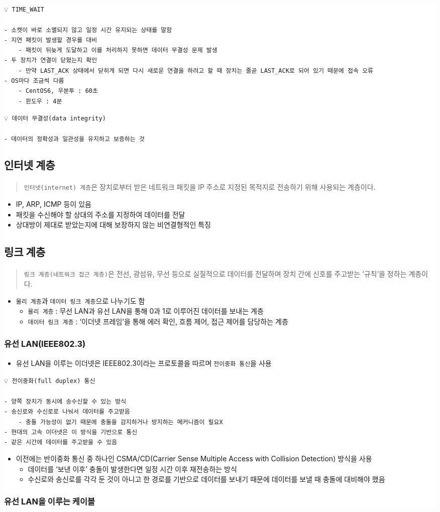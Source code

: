 ```
💡 TIME_WAIT

- 소켓이 바로 소멸되지 않고 일정 시간 유지되는 상태를 말함
- 지연 패킷이 발생할 경우를 대비
    - 패킷이 뒤늦게 도달하고 이를 처리하지 못하면 데이터 무결성 문제 발생
- 두 장치가 연결이 닫혔는지 확인
    - 만약 LAST_ACK 상태에서 닫히게 되면 다시 새로운 연결을 하려고 할 때 장치는 줄곧 LAST_ACK로 되어 있기 때문에 접속 오류
- OS마다 조금씩 다름
    - CentOS6, 우분투 : 60초
    - 윈도우 : 4분
```

```
💡 데이터 무결성(data integrity)

- 데이터의 정확성과 일관성을 유지하고 보증하는 것
```

## 인터넷 계층

> `인터넷(internet) 계층`은 장치로부터 받은 네트워크 패킷을 IP 주소로 지정된 목적지로 전송하기 위해 사용되는 계층이다.
> 
- IP, ARP, ICMP 등이 있음
- 패킷을 수신해야 할 상대의 주소를 지정하여 데이터를 전달
- 상대방이 제대로 받았는지에 대해 보장하지 않는 비연결형적인 특징

## 링크 계층

> `링크 계층(네트워크 접근 계층)`은 전선, 광섬유, 무선 등으로 실질적으로 데이터를 전달하며 장치 간에 신호를 주고받는 ‘규칙’을 정하는 계층이다.
> 
- `물리 계층`과 `데이터 링크 계층`으로 나누기도 함
    - `물리 계층` : 무선 LAN과 유선 LAN을 통해 0과 1로 이루어진 데이터를 보내는 계층
    - `데이터 링크 계층` : ‘이더넷 프레임’을 통해 에러 확인, 흐름 제어, 접근 제어를 담당하는 계층

### 유선 LAN(IEEE802.3)

- 유선 LAN을 이루는 이더넷은 IEEE802.3이라는 프로토콜을 따르며 `전이중화 통신`을 사용

```
💡 전이중화(full duplex) 통신

- 양쪽 장치가 동시에 송수신할 수 있는 방식
- 송신로와 수신로로 나눠서 데이터를 주고받음
    - 충돌 가능성이 없기 때문에 충돌을 감지하거나 방지하는 메커니즘이 필요X
- 현대의 고속 이더넷은 이 방식을 기반으로 통신
- 같은 시간에 데이터를 주고받을 수 있음
```

- 이전에는 반이중화 통신 중 하나인 CSMA/CD(Carrier Sense Multiple Access with Collision Detection) 방식을 사용
    - 데이터를 ‘보낸 이후’ 충돌이 발생한다면 일정 시간 이후 재전송하는 방식
    - 수신로와 송신로를 각각 둔 것이 아니고 한 경로를 기반으로 데이터를 보내기 때문에 데이터를 보낼 때 충돌에 대비해야 했음

### 유선 LAN을 이루는 케이블
